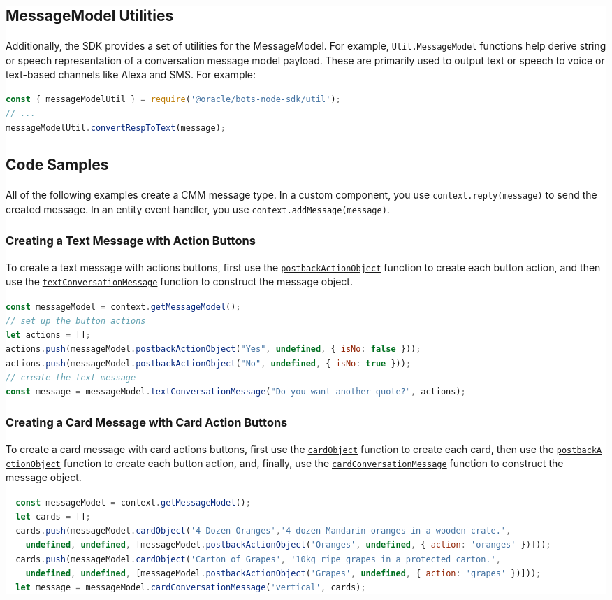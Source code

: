## MessageModel Utilities <a name="utilities">

Additionally, the SDK provides a set of utilities for the MessageModel. For example, `Util.MessageModel`
functions help derive string or speech representation of a conversation message
model payload. These are primarily used to output text or speech to voice or
text-based channels like Alexa and SMS. For example:

```javascript
const { messageModelUtil } = require('@oracle/bots-node-sdk/util');
// ...
messageModelUtil.convertRespToText(message);
```

## Code Samples <a name="samples">

All of the following examples create a CMM message type. In a custom component, you use `context.reply(message)` to send the created message.
In an entity event handler, you use `context.addMessage(message)`.

### Creating a Text Message with Action Buttons <a name="text-message">

To create a text message with actions buttons, first use the [`postbackActionObject`](https://oracle.github.io/bots-node-sdk/MessageModel.html#.postbackActionObject) function to create each button action, and then use the [`textConversationMessage`](https://oracle.github.io/bots-node-sdk/MessageModel.html#.textConversationMessage) function to construct the message object.

```javascript
const messageModel = context.getMessageModel();
// set up the button actions
let actions = [];
actions.push(messageModel.postbackActionObject("Yes", undefined, { isNo: false }));
actions.push(messageModel.postbackActionObject("No", undefined, { isNo: true }));
// create the text message
const message = messageModel.textConversationMessage("Do you want another quote?", actions);
```

### Creating a Card Message with Card Action Buttons <a name="card-message">

To create a card message with card actions buttons, first use the [`cardObject`](https://oracle.github.io/bots-node-sdk/MessageModel.html#.cardObject) function to create each card, then use the [`postbackActionObject`](https://oracle.github.io/bots-node-sdk/MessageModel.html#.postbackActionObject) function to create each button action, and, finally, use the [`cardConversationMessage`](https://oracle.github.io/bots-node-sdk/MessageModel.html#.cardConversationMessage) function to construct the message object.

```javascript
  const messageModel = context.getMessageModel();
  let cards = [];
  cards.push(messageModel.cardObject('4 Dozen Oranges','4 dozen Mandarin oranges in a wooden crate.',
    undefined, undefined, [messageModel.postbackActionObject('Oranges', undefined, { action: 'oranges' })]));
  cards.push(messageModel.cardObject('Carton of Grapes', '10kg ripe grapes in a protected carton.',
    undefined, undefined, [messageModel.postbackActionObject('Grapes', undefined, { action: 'grapes' })]));
  let message = messageModel.cardConversationMessage('vertical', cards);
```
